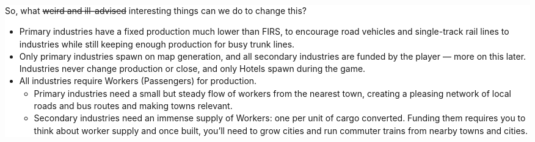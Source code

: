 So, what ~~weird and ill-advised~~ interesting things can we do to change this?

* Primary industries have a fixed production much lower than FIRS, to encourage road vehicles and single-track rail lines to industries while still keeping enough production for busy trunk lines.
* Only primary industries spawn on map generation, and all secondary industries are funded by the player — more on this later. Industries never change production or close, and only Hotels spawn during the game.
* All industries require Workers (Passengers) for production. 
    * Primary industries need a small but steady flow of workers from the nearest town, creating a pleasing network of local roads and bus routes and making towns relevant.
    * Secondary industries need an immense supply of Workers: one per unit of cargo converted. Funding them requires you to think about worker supply and once built, you’ll need to grow cities and run commuter trains from nearby towns and cities.
